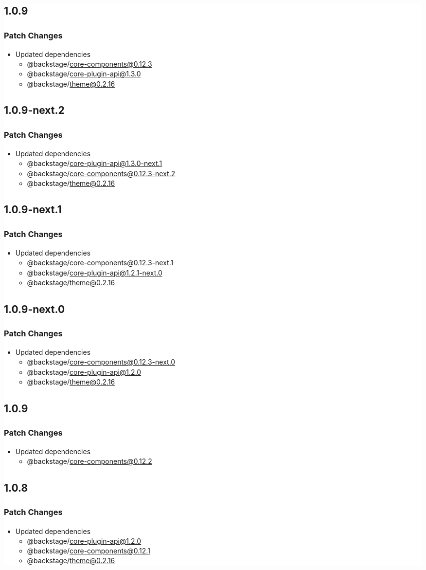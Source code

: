 ## 1.0.9

### Patch Changes

- Updated dependencies
  - @backstage/core-components@0.12.3
  - @backstage/core-plugin-api@1.3.0
  - @backstage/theme@0.2.16

## 1.0.9-next.2

### Patch Changes

- Updated dependencies
  - @backstage/core-plugin-api@1.3.0-next.1
  - @backstage/core-components@0.12.3-next.2
  - @backstage/theme@0.2.16

## 1.0.9-next.1

### Patch Changes

- Updated dependencies
  - @backstage/core-components@0.12.3-next.1
  - @backstage/core-plugin-api@1.2.1-next.0
  - @backstage/theme@0.2.16

## 1.0.9-next.0

### Patch Changes

- Updated dependencies
  - @backstage/core-components@0.12.3-next.0
  - @backstage/core-plugin-api@1.2.0
  - @backstage/theme@0.2.16

## 1.0.9

### Patch Changes

- Updated dependencies
  - @backstage/core-components@0.12.2

## 1.0.8

### Patch Changes

- Updated dependencies
  - @backstage/core-plugin-api@1.2.0
  - @backstage/core-components@0.12.1
  - @backstage/theme@0.2.16
